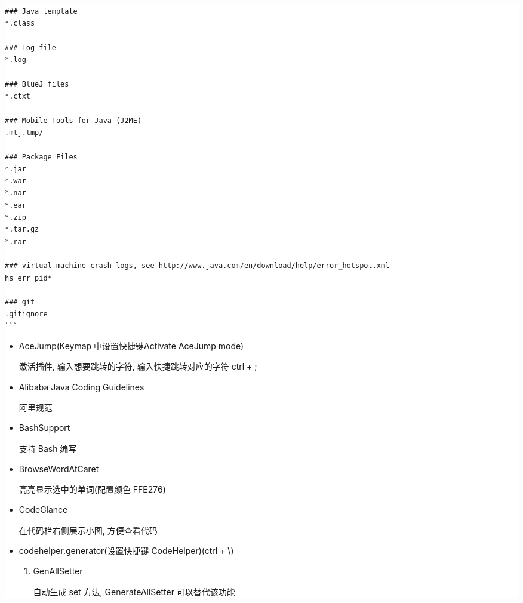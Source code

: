     ### Java template
    *.class
    
    ### Log file
    *.log
    
    ### BlueJ files
    *.ctxt
    
    ### Mobile Tools for Java (J2ME)
    .mtj.tmp/
    
    ### Package Files 
    *.jar
    *.war
    *.nar
    *.ear
    *.zip
    *.tar.gz
    *.rar
    
    ### virtual machine crash logs, see http://www.java.com/en/download/help/error_hotspot.xml
    hs_err_pid*
    
    ### git
    .gitignore
    ```

- AceJump(Keymap 中设置快捷键Activate AceJump mode)

    激活插件, 输入想要跳转的字符, 输入快捷跳转对应的字符 ctrl + ;

- Alibaba Java Coding Guidelines

    阿里规范

- BashSupport

    支持 Bash 编写

* BrowseWordAtCaret

    高亮显示选中的单词(配置颜色 FFE276)

* CodeGlance

    在代码栏右侧展示小图, 方便查看代码

* codehelper.generator(设置快捷键 CodeHelper)(ctrl + \\)

    1. GenAllSetter

        自动生成 set 方法, GenerateAllSetter 可以替代该功能
